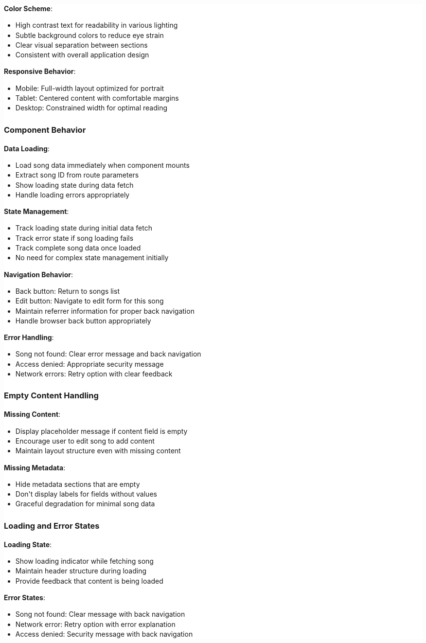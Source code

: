 **Color Scheme**:
- High contrast text for readability in various lighting
- Subtle background colors to reduce eye strain
- Clear visual separation between sections
- Consistent with overall application design

**Responsive Behavior**:
- Mobile: Full-width layout optimized for portrait
- Tablet: Centered content with comfortable margins
- Desktop: Constrained width for optimal reading

### Component Behavior
**Data Loading**:
- Load song data immediately when component mounts
- Extract song ID from route parameters
- Show loading state during data fetch
- Handle loading errors appropriately

**State Management**:
- Track loading state during initial data fetch
- Track error state if song loading fails
- Track complete song data once loaded
- No need for complex state management initially

**Navigation Behavior**:
- Back button: Return to songs list
- Edit button: Navigate to edit form for this song
- Maintain referrer information for proper back navigation
- Handle browser back button appropriately

**Error Handling**:
- Song not found: Clear error message and back navigation
- Access denied: Appropriate security message
- Network errors: Retry option with clear feedback

### Empty Content Handling
**Missing Content**:
- Display placeholder message if content field is empty
- Encourage user to edit song to add content
- Maintain layout structure even with missing content

**Missing Metadata**:
- Hide metadata sections that are empty
- Don't display labels for fields without values
- Graceful degradation for minimal song data

### Loading and Error States
**Loading State**:
- Show loading indicator while fetching song
- Maintain header structure during loading
- Provide feedback that content is being loaded

**Error States**:
- Song not found: Clear message with back navigation
- Network error: Retry option with error explanation
- Access denied: Security message with back navigation
